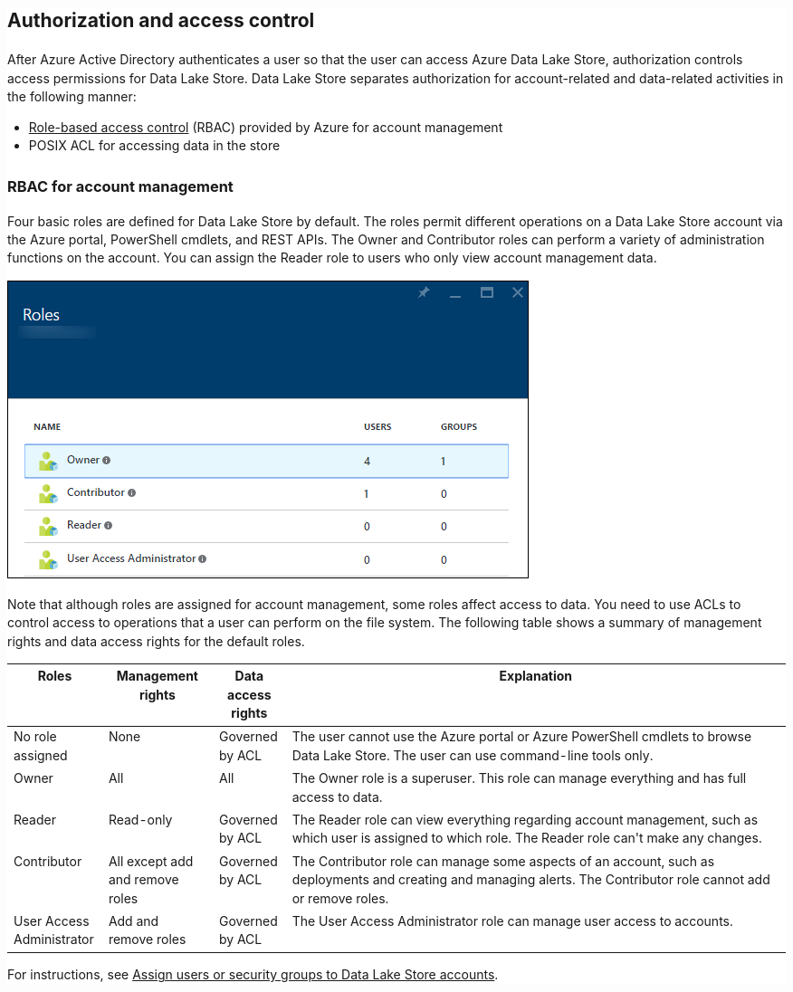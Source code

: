 ## Authorization and access control
After Azure Active Directory authenticates a user so that the user can access Azure Data Lake Store, authorization controls access permissions for Data Lake Store. Data Lake Store separates authorization for account-related and data-related activities in the following manner:

* [Role-based access control](../role-based-access-control/overview.md) (RBAC) provided by Azure for account management
* POSIX ACL for accessing data in the store

### RBAC for account management
Four basic roles are defined for Data Lake Store by default. The roles permit different operations on a Data Lake Store account via the Azure portal, PowerShell cmdlets, and REST APIs. The Owner and Contributor roles can perform a variety of administration functions on the account. You can assign the Reader role to users who only view account management data.

![RBAC roles](./media/data-lake-store-security-overview/rbac-roles.png "RBAC roles")

Note that although roles are assigned for account management, some roles affect access to data. You need to use ACLs to control access to operations that a user can perform on the file system. The following table shows a summary of management rights and data access rights for the default roles.

| Roles | Management rights | Data access rights | Explanation |
| --- | --- | --- | --- |
| No role assigned |None |Governed by ACL |The user cannot use the Azure portal or Azure PowerShell cmdlets to browse Data Lake Store. The user can use command-line tools only. |
| Owner |All |All |The Owner role is a superuser. This role can manage everything and has full access to data. |
| Reader |Read-only |Governed by ACL |The Reader role can view everything regarding account management, such as which user is assigned to which role. The Reader role can't make any changes. |
| Contributor |All except add and remove roles |Governed by ACL |The Contributor role can manage some aspects of an account, such as deployments and creating and managing alerts. The Contributor role cannot add or remove roles. |
| User Access Administrator |Add and remove roles |Governed by ACL |The User Access Administrator role can manage user access to accounts. |

For instructions, see [Assign users or security groups to Data Lake Store accounts](data-lake-store-secure-data.md#assign-users-or-security-groups-to-azure-data-lake-store-accounts).
